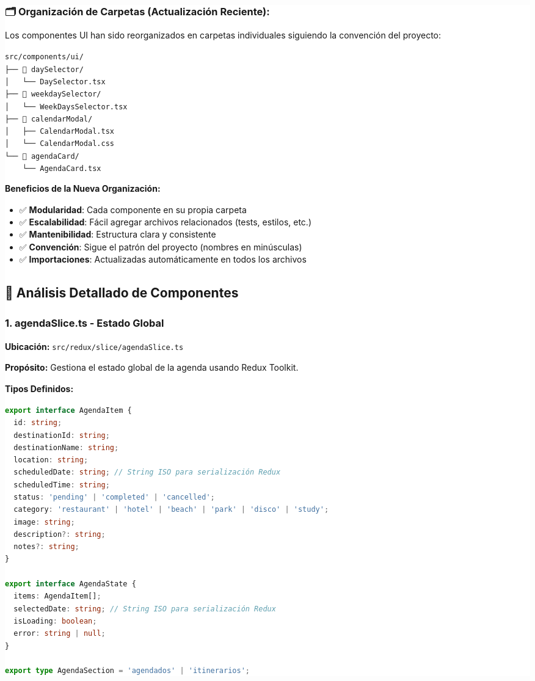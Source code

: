 ### **🗂️ Organización de Carpetas (Actualización Reciente):**

Los componentes UI han sido reorganizados en carpetas individuales siguiendo la convención del proyecto:

```
src/components/ui/
├── 📁 daySelector/
│   └── DaySelector.tsx
├── 📁 weekdaySelector/
│   └── WeekDaysSelector.tsx
├── 📁 calendarModal/
│   ├── CalendarModal.tsx
│   └── CalendarModal.css
└── 📁 agendaCard/
    └── AgendaCard.tsx
```

**Beneficios de la Nueva Organización:**
- ✅ **Modularidad**: Cada componente en su propia carpeta
- ✅ **Escalabilidad**: Fácil agregar archivos relacionados (tests, estilos, etc.)
- ✅ **Mantenibilidad**: Estructura clara y consistente
- ✅ **Convención**: Sigue el patrón del proyecto (nombres en minúsculas)
- ✅ **Importaciones**: Actualizadas automáticamente en todos los archivos

## 🧩 **Análisis Detallado de Componentes**

### **1. agendaSlice.ts - Estado Global**

**Ubicación:** `src/redux/slice/agendaSlice.ts`

**Propósito:** Gestiona el estado global de la agenda usando Redux Toolkit.

**Tipos Definidos:**
```typescript
export interface AgendaItem {
  id: string;
  destinationId: string;
  destinationName: string;
  location: string;
  scheduledDate: string; // String ISO para serialización Redux
  scheduledTime: string;
  status: 'pending' | 'completed' | 'cancelled';
  category: 'restaurant' | 'hotel' | 'beach' | 'park' | 'disco' | 'study';
  image: string;
  description?: string;
  notes?: string;
}

export interface AgendaState {
  items: AgendaItem[];
  selectedDate: string; // String ISO para serialización Redux
  isLoading: boolean;
  error: string | null;
}

export type AgendaSection = 'agendados' | 'itinerarios';
```
